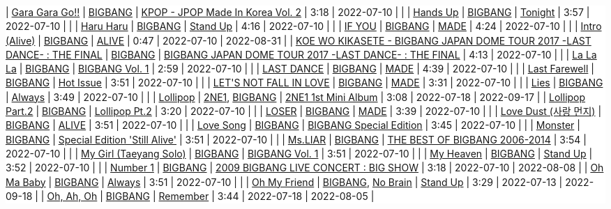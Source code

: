 | [Gara Gara Go!!](https://open.spotify.com/track/5hFugfSDVfW2ClT3tXlBfe) | [BIGBANG](https://open.spotify.com/artist/4Kxlr1PRlDKEB0ekOCyHgX) | [KPOP \- JPOP Made In Korea Vol\. 2](https://open.spotify.com/album/4PRvd9TvkVDwMnaYu6qHUl) | 3:18 | 2022-07-10 |  |
| [Hands Up](https://open.spotify.com/track/1R1wuzQxZhghrjJZvqReyW) | [BIGBANG](https://open.spotify.com/artist/4Kxlr1PRlDKEB0ekOCyHgX) | [Tonight](https://open.spotify.com/album/6b08mw1Ggz7UyVYas1iRgj) | 3:57 | 2022-07-10 |  |
| [Haru Haru](https://open.spotify.com/track/1L4d2lafz1odpIMe8va21X) | [BIGBANG](https://open.spotify.com/artist/4Kxlr1PRlDKEB0ekOCyHgX) | [Stand Up](https://open.spotify.com/album/0NB6IIwQeRDzNFCU22LQto) | 4:16 | 2022-07-10 |  |
| [IF YOU](https://open.spotify.com/track/4kaY4LbdbomICC25gYGGtn) | [BIGBANG](https://open.spotify.com/artist/4Kxlr1PRlDKEB0ekOCyHgX) | [MADE](https://open.spotify.com/album/2SPrl8C8pgSM5gXbAiyJHY) | 4:24 | 2022-07-10 |  |
| [Intro \(Alive\)](https://open.spotify.com/track/4G1DVtcCpyzcA3tBjOvF38) | [BIGBANG](https://open.spotify.com/artist/4Kxlr1PRlDKEB0ekOCyHgX) | [ALIVE](https://open.spotify.com/album/5rI92smOlSS5d1Hq05BY7M) | 0:47 | 2022-07-10 | 2022-08-31 |
| [KOE WO KIKASETE \- BIGBANG JAPAN DOME TOUR 2017 \-LAST DANCE\- : THE FINAL](https://open.spotify.com/track/3IBZcTeLOvt18WzVOjLj5G) | [BIGBANG](https://open.spotify.com/artist/4Kxlr1PRlDKEB0ekOCyHgX) | [BIGBANG JAPAN DOME TOUR 2017 \-LAST DANCE\- : THE FINAL](https://open.spotify.com/album/2eIjByPSAvov7cdnzpohZB) | 4:13 | 2022-07-10 |  |
| [La La La](https://open.spotify.com/track/62laTbC1RWyE3IhsNEbvE9) | [BIGBANG](https://open.spotify.com/artist/4Kxlr1PRlDKEB0ekOCyHgX) | [BIGBANG Vol\. 1](https://open.spotify.com/album/3iTETURuyuUJByvQOLoydV) | 2:59 | 2022-07-10 |  |
| [LAST DANCE](https://open.spotify.com/track/7ijWcf4FsoxoyPK4B9WGp6) | [BIGBANG](https://open.spotify.com/artist/4Kxlr1PRlDKEB0ekOCyHgX) | [MADE](https://open.spotify.com/album/2SPrl8C8pgSM5gXbAiyJHY) | 4:39 | 2022-07-10 |  |
| [Last Farewell](https://open.spotify.com/track/7KDHGgYt5fF2Lh9FxMbVML) | [BIGBANG](https://open.spotify.com/artist/4Kxlr1PRlDKEB0ekOCyHgX) | [Hot Issue](https://open.spotify.com/album/4qpzzLtl5ksEnhryRUrNQC) | 3:51 | 2022-07-10 |  |
| [LET'S NOT FALL IN LOVE](https://open.spotify.com/track/6UgkB0xM45TR3Zjqm3GQ6T) | [BIGBANG](https://open.spotify.com/artist/4Kxlr1PRlDKEB0ekOCyHgX) | [MADE](https://open.spotify.com/album/2SPrl8C8pgSM5gXbAiyJHY) | 3:31 | 2022-07-10 |  |
| [Lies](https://open.spotify.com/track/54SpjxPioot7g7hVfbrXHh) | [BIGBANG](https://open.spotify.com/artist/4Kxlr1PRlDKEB0ekOCyHgX) | [Always](https://open.spotify.com/album/4T1fv3gIYifquPf9dRhJei) | 3:49 | 2022-07-10 |  |
| [Lollipop](https://open.spotify.com/track/2eDGx6nbrznlTmf6YMjrRi) | [2NE1](https://open.spotify.com/artist/1l0mKo96Jh9HVYONcRl3Yp), [BIGBANG](https://open.spotify.com/artist/4Kxlr1PRlDKEB0ekOCyHgX) | [2NE1 1st Mini Album](https://open.spotify.com/album/5WyEkWi7ZPMrVSbU1Cabba) | 3:08 | 2022-07-18 | 2022-09-17 |
| [Lollipop Part.2](https://open.spotify.com/track/7jJnHoPel2hxKFlcLgTmoJ) | [BIGBANG](https://open.spotify.com/artist/4Kxlr1PRlDKEB0ekOCyHgX) | [Lollipop Pt.2](https://open.spotify.com/album/4VPoZSOEnpfUu36fILrqA1) | 3:20 | 2022-07-10 |  |
| [LOSER](https://open.spotify.com/track/2vzn8usBcuNL93DnTjEK0z) | [BIGBANG](https://open.spotify.com/artist/4Kxlr1PRlDKEB0ekOCyHgX) | [MADE](https://open.spotify.com/album/2SPrl8C8pgSM5gXbAiyJHY) | 3:39 | 2022-07-10 |  |
| [Love Dust \(사랑 먼지\)](https://open.spotify.com/track/6mTFH5acKqe2fpxuFmiDjr) | [BIGBANG](https://open.spotify.com/artist/4Kxlr1PRlDKEB0ekOCyHgX) | [ALIVE](https://open.spotify.com/album/5rI92smOlSS5d1Hq05BY7M) | 3:51 | 2022-07-10 |  |
| [Love Song](https://open.spotify.com/track/784qSLhmIjbc37plSfaPzF) | [BIGBANG](https://open.spotify.com/artist/4Kxlr1PRlDKEB0ekOCyHgX) | [BIGBANG Special Edition](https://open.spotify.com/album/2fpQB21ER6ETvnfADPdaHl) | 3:45 | 2022-07-10 |  |
| [Monster](https://open.spotify.com/track/0c7QMo952Ga2qAJMdfEcrb) | [BIGBANG](https://open.spotify.com/artist/4Kxlr1PRlDKEB0ekOCyHgX) | [Special Edition 'Still Alive'](https://open.spotify.com/album/4tsRYh3Fat8iwTL0RkLX6X) | 3:51 | 2022-07-10 |  |
| [Ms.LIAR](https://open.spotify.com/track/5crgHI4qrCm8ayPms3EGhS) | [BIGBANG](https://open.spotify.com/artist/4Kxlr1PRlDKEB0ekOCyHgX) | [THE BEST OF BIGBANG 2006\-2014](https://open.spotify.com/album/1JwbdXLKJVffgSW95WcTUp) | 3:54 | 2022-07-10 |  |
| [My Girl \(Taeyang Solo\)](https://open.spotify.com/track/5MlW47ybnUooaDlfZk5RP0) | [BIGBANG](https://open.spotify.com/artist/4Kxlr1PRlDKEB0ekOCyHgX) | [BIGBANG Vol\. 1](https://open.spotify.com/album/3iTETURuyuUJByvQOLoydV) | 3:51 | 2022-07-10 |  |
| [My Heaven](https://open.spotify.com/track/6M78En84cFYQxdYABC2fZO) | [BIGBANG](https://open.spotify.com/artist/4Kxlr1PRlDKEB0ekOCyHgX) | [Stand Up](https://open.spotify.com/album/0NB6IIwQeRDzNFCU22LQto) | 3:52 | 2022-07-10 |  |
| [Number 1](https://open.spotify.com/track/5gE2yPrsKkVIQ2WXzEKJTF) | [BIGBANG](https://open.spotify.com/artist/4Kxlr1PRlDKEB0ekOCyHgX) | [2009 BIGBANG LIVE CONCERT : BIG SHOW](https://open.spotify.com/album/1jEFohZ79xLBF0UxwBdi2V) | 3:18 | 2022-07-10 | 2022-08-08 |
| [Oh Ma Baby](https://open.spotify.com/track/27vEqY0DyEDGXVFIb66kuL) | [BIGBANG](https://open.spotify.com/artist/4Kxlr1PRlDKEB0ekOCyHgX) | [Always](https://open.spotify.com/album/4T1fv3gIYifquPf9dRhJei) | 3:51 | 2022-07-10 |  |
| [Oh My Friend](https://open.spotify.com/track/3qtZyPlAqtNYVoN1ECWNJy) | [BIGBANG](https://open.spotify.com/artist/4Kxlr1PRlDKEB0ekOCyHgX), [No Brain](https://open.spotify.com/artist/6keuCA49b9am8lisSodCh7) | [Stand Up](https://open.spotify.com/album/0NB6IIwQeRDzNFCU22LQto) | 3:29 | 2022-07-13 | 2022-09-18 |
| [Oh, Ah, Oh](https://open.spotify.com/track/64qFuih3SyIO4AYGxlsUPa) | [BIGBANG](https://open.spotify.com/artist/4Kxlr1PRlDKEB0ekOCyHgX) | [Remember](https://open.spotify.com/album/2W66jOC3qqVZvLn9foXXbg) | 3:44 | 2022-07-18 | 2022-08-05 |